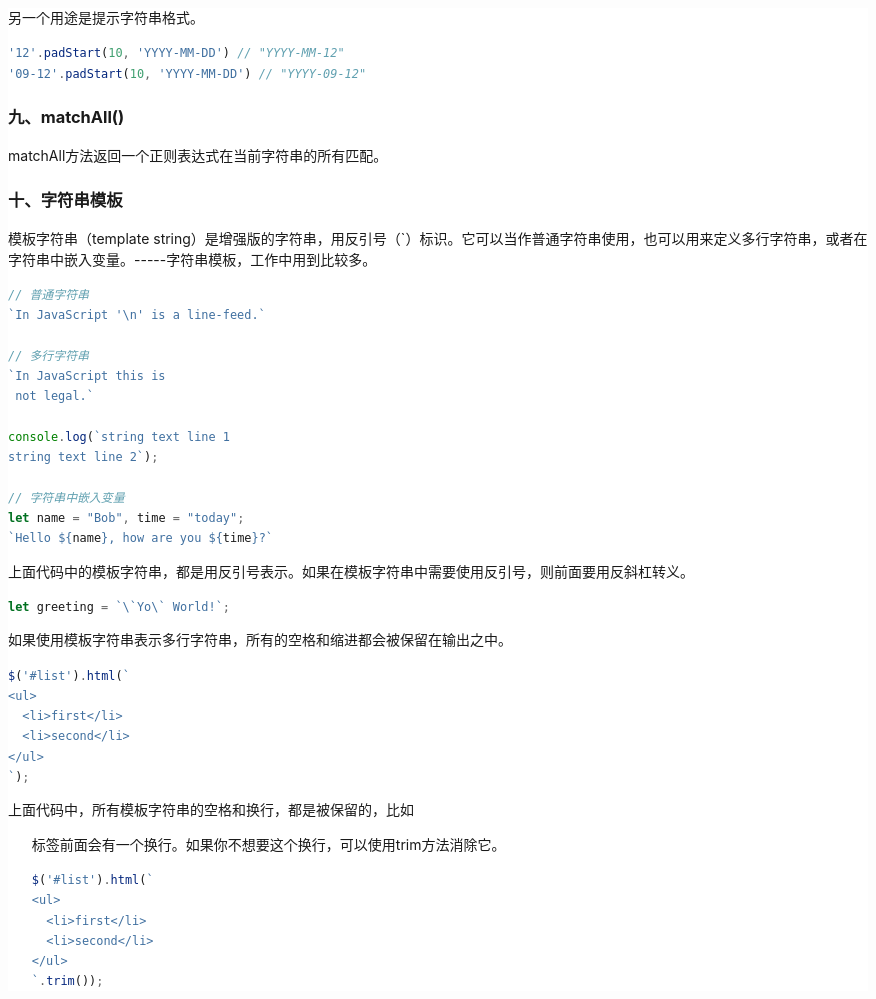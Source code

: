另一个用途是提示字符串格式。

```js
'12'.padStart(10, 'YYYY-MM-DD') // "YYYY-MM-12"
'09-12'.padStart(10, 'YYYY-MM-DD') // "YYYY-09-12"
```

### 九、matchAll() 

matchAll方法返回一个正则表达式在当前字符串的所有匹配。

### 十、字符串模板

模板字符串（template string）是增强版的字符串，用反引号（`）标识。它可以当作普通字符串使用，也可以用来定义多行字符串，或者在字符串中嵌入变量。-----字符串模板，工作中用到比较多。

```js
// 普通字符串
`In JavaScript '\n' is a line-feed.`

// 多行字符串
`In JavaScript this is
 not legal.`

console.log(`string text line 1
string text line 2`);

// 字符串中嵌入变量
let name = "Bob", time = "today";
`Hello ${name}, how are you ${time}?`
```

 上面代码中的模板字符串，都是用反引号表示。如果在模板字符串中需要使用反引号，则前面要用反斜杠转义。 

```js
let greeting = `\`Yo\` World!`;
```

 如果使用模板字符串表示多行字符串，所有的空格和缩进都会被保留在输出之中。 

```js
$('#list').html(`
<ul>
  <li>first</li>
  <li>second</li>
</ul>
`);
```

 上面代码中，所有模板字符串的空格和换行，都是被保留的，比如<ul>标签前面会有一个换行。如果你不想要这个换行，可以使用trim方法消除它。 

```js
$('#list').html(`
<ul>
  <li>first</li>
  <li>second</li>
</ul>
`.trim());
```

